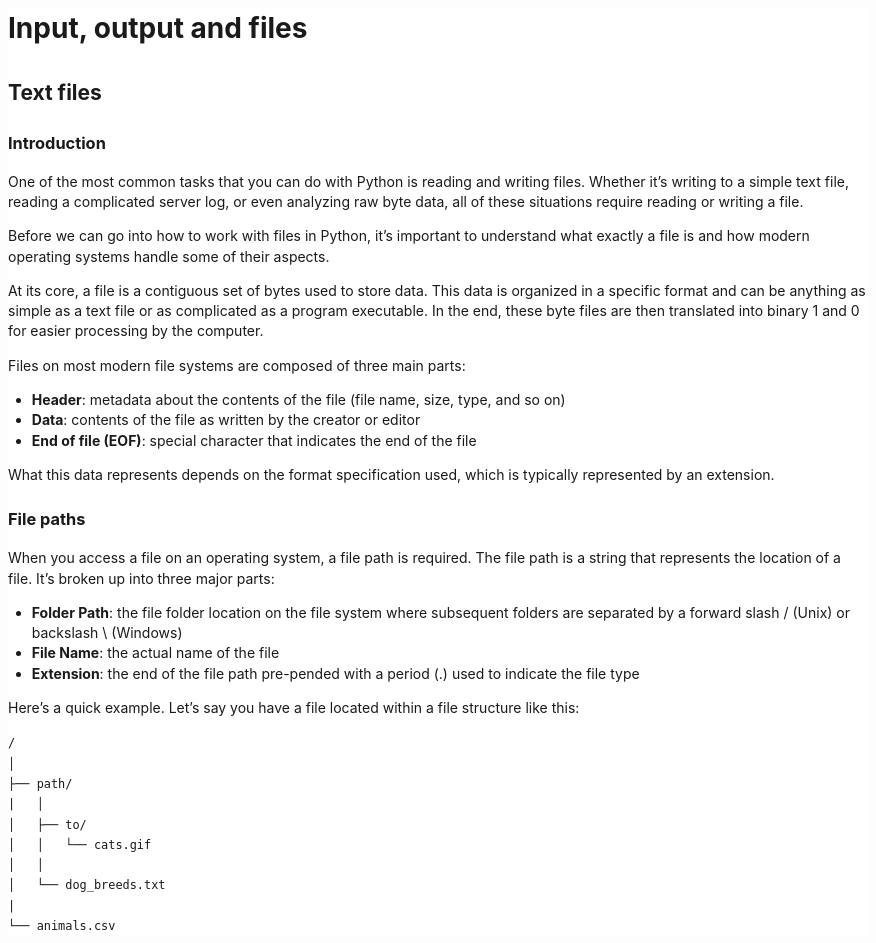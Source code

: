 # Input, output and files

## Text files

### Introduction 

One of the most common tasks that you can do with Python is reading and writing files. 
Whether it’s writing to a simple text file, reading a complicated server log, or even analyzing raw 
byte data, all of these situations require reading or writing a file.

Before we can go into how to work with files in Python, it’s important to understand what exactly a 
file is and how modern operating systems handle some of their aspects.

At its core, a file is a contiguous set of bytes used to store data. This data is organized 
in a specific format and can be anything as simple as a text file or as complicated as a 
program executable. In the end, these byte files are then translated into binary 1 and 0 for 
easier processing by the computer.

Files on most modern file systems are composed of three main parts:

- **Header**: metadata about the contents of the file (file name, size, type, and so on)
- **Data**: contents of the file as written by the creator or editor
- **End of file (EOF)**: special character that indicates the end of the file

What this data represents depends on the format specification used, which is typically represented by an extension.

### File paths

When you access a file on an operating system, a file path is required. The file path is a string 
that represents the location of a file. It’s broken up into three major parts:

- **Folder Path**: the file folder location on the file system where subsequent folders are separated 
  by a forward slash / (Unix) or backslash \ (Windows)
- **File Name**: the actual name of the file
- **Extension**: the end of the file path pre-pended with a period (.) used to indicate the file type

Here’s a quick example. Let’s say you have a file located within a file structure like this:

    /
    │
    ├── path/
    |   │
    │   ├── to/
    │   │   └── cats.gif
    │   │
    │   └── dog_breeds.txt
    |
    └── animals.csv
